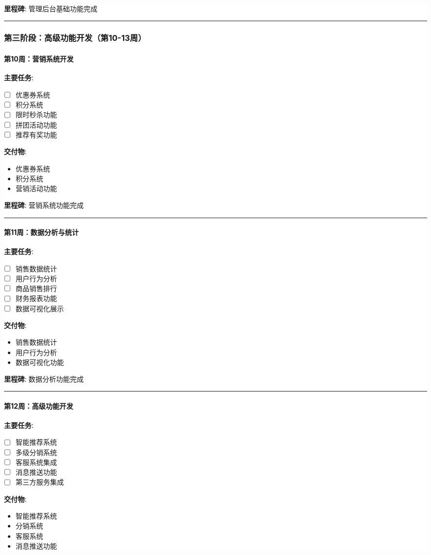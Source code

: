 **里程碑**: 管理后台基础功能完成

---

### 第三阶段：高级功能开发（第10-13周）

#### 第10周：营销系统开发
**主要任务**:
- [ ] 优惠券系统
- [ ] 积分系统
- [ ] 限时秒杀功能
- [ ] 拼团活动功能
- [ ] 推荐有奖功能

**交付物**:
- 优惠券系统
- 积分系统
- 营销活动功能

**里程碑**: 营销系统功能完成

---

#### 第11周：数据分析与统计
**主要任务**:
- [ ] 销售数据统计
- [ ] 用户行为分析
- [ ] 商品销售排行
- [ ] 财务报表功能
- [ ] 数据可视化展示

**交付物**:
- 销售数据统计
- 用户行为分析
- 数据可视化功能

**里程碑**: 数据分析功能完成

---

#### 第12周：高级功能开发
**主要任务**:
- [ ] 智能推荐系统
- [ ] 多级分销系统
- [ ] 客服系统集成
- [ ] 消息推送功能
- [ ] 第三方服务集成

**交付物**:
- 智能推荐系统
- 分销系统
- 客服系统
- 消息推送功能
